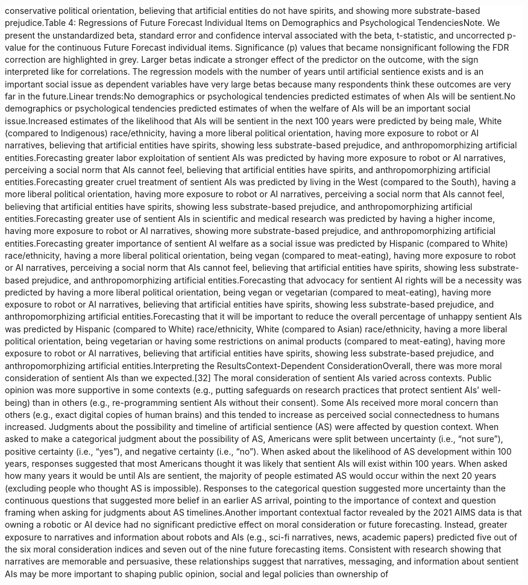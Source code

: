 conservative political orientation, believing that artificial entities do not have spirits, and showing more substrate-based prejudice.Table 4: Regressions of Future Forecast Individual Items on Demographics and Psychological TendenciesNote. We present the unstandardized beta, standard error and confidence interval associated with the beta, t-statistic, and uncorrected p-value for the continuous Future Forecast individual items. Significance (p) values that became nonsignificant following the FDR correction are highlighted in grey. Larger betas indicate a stronger effect of the predictor on the outcome, with the sign interpreted like for correlations. The regression models with the number of years until artificial sentience exists and is an important social issue as dependent variables have very large betas because many respondents think these outcomes are very far in the future.Linear trends:No demographics or psychological tendencies predicted estimates of when AIs will be sentient.No demographics or psychological tendencies predicted estimates of when the welfare of AIs will be an important social issue.Increased estimates of the likelihood that AIs will be sentient in the next 100 years were predicted by being male, White (compared to Indigenous) race/ethnicity, having a more liberal political orientation, having more exposure to robot or AI narratives, believing that artificial entities have spirits, showing less substrate-based prejudice, and anthropomorphizing artificial entities.Forecasting greater labor exploitation of sentient AIs was predicted by having more exposure to robot or AI narratives, perceiving a social norm that AIs cannot feel, believing that artificial entities have spirits, and anthropomorphizing artificial entities.Forecasting greater cruel treatment of sentient AIs was predicted by living in the West (compared to the South), having a more liberal political orientation, having more exposure to robot or AI narratives, perceiving a social norm that AIs cannot feel, believing that artificial entities have spirits, showing less substrate-based prejudice, and anthropomorphizing artificial entities.Forecasting greater use of sentient AIs in scientific and medical research was predicted by having a higher income, having more exposure to robot or AI narratives, showing more substrate-based prejudice, and anthropomorphizing artificial entities.Forecasting greater importance of sentient AI welfare as a social issue was predicted by Hispanic (compared to White) race/ethnicity, having a more liberal political orientation, being vegan (compared to meat-eating), having more exposure to robot or AI narratives, perceiving a social norm that AIs cannot feel, believing that artificial entities have spirits, showing less substrate-based prejudice, and anthropomorphizing artificial entities.Forecasting that advocacy for sentient AI rights will be a necessity was predicted by having a more liberal political orientation, being vegan or vegetarian (compared to meat-eating), having more exposure to robot or AI narratives, believing that artificial entities have spirits, showing less substrate-based prejudice, and anthropomorphizing artificial entities.Forecasting that it will be important to reduce the overall percentage of unhappy sentient AIs was predicted by Hispanic (compared to White) race/ethnicity, White (compared to Asian) race/ethnicity, having a more liberal political orientation, being vegetarian or having some restrictions on animal products (compared to meat-eating), having more exposure to robot or AI narratives, believing that artificial entities have spirits, showing less substrate-based prejudice, and anthropomorphizing artificial entities.Interpreting the ResultsContext-Dependent ConsiderationOverall, there was more moral consideration of sentient AIs than we expected.[32] The moral consideration of sentient AIs varied across contexts. Public opinion was more supportive in some contexts (e.g., putting safeguards on research practices that protect sentient AIs’ well-being) than in others (e.g., re-programming sentient AIs without their consent). Some AIs received more moral concern than others (e.g., exact digital copies of human brains) and this tended to increase as perceived social connectedness to humans increased. Judgments about the possibility and timeline of artificial sentience (AS) were affected by question context. When asked to make a categorical judgment about the possibility of AS, Americans were split between uncertainty (i.e., “not sure”), positive certainty (i.e., “yes”), and negative certainty (i.e., “no”). When asked about the likelihood of AS development within 100 years, responses suggested that most Americans thought it was likely that sentient AIs will exist within 100 years. When asked how many years it would be until AIs are sentient, the majority of people estimated AS would occur within the next 20 years (excluding people who thought AS is impossible). Responses to the categorical question suggested more uncertainty than the continuous questions that suggested more belief in an earlier AS arrival, pointing to the importance of context and question framing when asking for judgments about AS timelines.Another important contextual factor revealed by the 2021 AIMS data is that owning a robotic or AI device had no significant predictive effect on moral consideration or future forecasting. Instead, greater exposure to narratives and information about robots and AIs (e.g., sci-fi narratives, news, academic papers) predicted five out of the six moral consideration indices and seven out of the nine future forecasting items. Consistent with research showing that narratives are memorable and persuasive, these relationships suggest that narratives, messaging, and information about sentient AIs may be more important to shaping public opinion, social and legal policies than ownership of